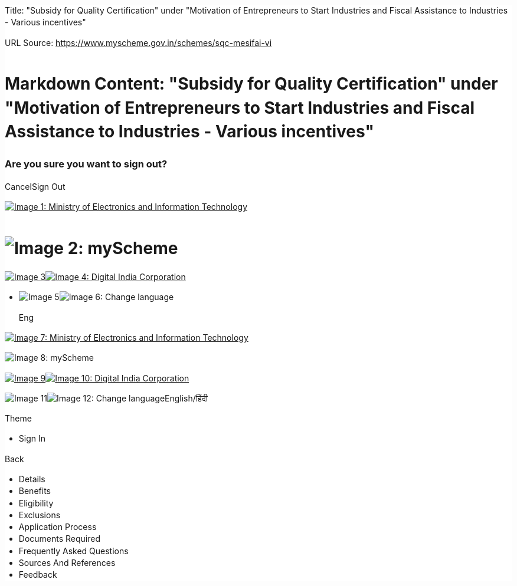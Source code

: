 Title: "Subsidy for Quality Certification" under "Motivation of Entrepreneurs to Start Industries and Fiscal Assistance to Industries - Various incentives"

URL Source: https://www.myscheme.gov.in/schemes/sqc-mesifai-vi

Markdown Content:
"Subsidy for Quality Certification" under "Motivation of Entrepreneurs to Start Industries and Fiscal Assistance to Industries - Various incentives"
===============
  

### Are you sure you want to sign out?

CancelSign Out

[![Image 1: Ministry of Electronics and Information Technology](https://cdn.myscheme.in/images/logos/emblem-black.svg)](https://www.myscheme.gov.in/)

![Image 2: myScheme](https://cdn.myscheme.in/images/logos/myscheme-logo-black.svg)
==================================================================================

[![Image 3](blob:https://www.myscheme.gov.in/7029bfa5283c1934d72d4efe1c626373)![Image 4: Digital India Corporation](https://cdn.myscheme.in/images/logos/digital-india-black.svg)](https://www.digitalindia.gov.in/)

*   ![Image 5](blob:https://www.myscheme.gov.in/39e3356370f513e3664ceae4ebfc3a5a)![Image 6: Change language](blob:https://www.myscheme.gov.in/b9a31d3949b1882a09ed2f8508d538f3)
    
    Eng
    

[![Image 7: Ministry of Electronics and Information Technology](https://cdn.myscheme.in/images/logos/emblem-black.svg)](https://www.myscheme.gov.in/)

![Image 8: myScheme](https://cdn.myscheme.in/images/logos/myscheme-logo-black.svg)

[![Image 9](blob:https://www.myscheme.gov.in/04e0786ebe0ffe2b3244c2451b75b80f)![Image 10: Digital India Corporation](https://cdn.myscheme.in/images/logos/digital-india-black.svg)](https://www.digitalindia.gov.in/)

![Image 11](blob:https://www.myscheme.gov.in/39e3356370f513e3664ceae4ebfc3a5a)![Image 12: Change language](https://cdn.myscheme.in/images/icons/language.svg)English/हिंदी

Theme

*   Sign In

Back

*   Details
*   Benefits
*   Eligibility
*   Exclusions
*   Application Process
*   Documents Required
*   Frequently Asked Questions
*   Sources And References
*   Feedback
